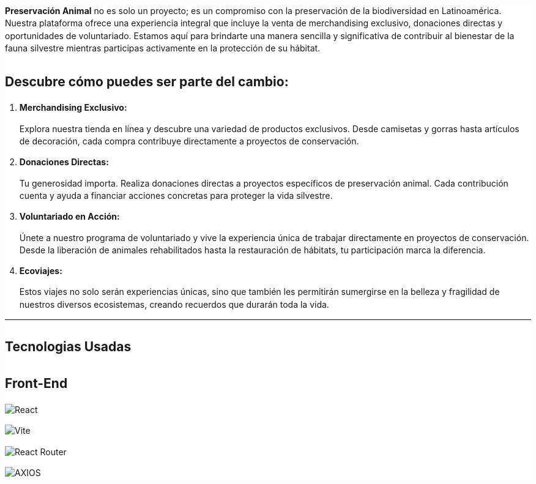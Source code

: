 <p><strong>Preservación Animal</strong> no es solo un proyecto; es un compromiso con la preservación de la biodiversidad en Latinoamérica. Nuestra plataforma ofrece una experiencia integral que incluye la venta de merchandising exclusivo, donaciones directas y oportunidades de voluntariado. Estamos aquí para brindarte una manera sencilla y significativa de contribuir al bienestar de la fauna silvestre mientras participas activamente en la protección de su hábitat.

</p>

  

<h2>Descubre cómo puedes ser parte del cambio:</h2>

  

<ol>

<li><strong>Merchandising Exclusivo:</strong>

Explora nuestra tienda en línea y descubre una variedad de productos exclusivos. Desde camisetas y gorras hasta artículos de decoración, cada compra contribuye directamente a proyectos de conservación.

<li><strong>Donaciones Directas:</strong>

Tu generosidad importa. Realiza donaciones directas a proyectos específicos de preservación animal. Cada contribución cuenta y ayuda a financiar acciones concretas para proteger la vida silvestre.

<li><strong>Voluntariado en Acción:</strong>

Únete a nuestro programa de voluntariado y vive la experiencia única de trabajar directamente en proyectos de conservación. Desde la liberación de animales rehabilitados hasta la restauración de hábitats, tu participación marca la diferencia.

<li><strong>Ecoviajes:</strong>

Estos viajes no solo serán experiencias únicas, sino que también les permitirán sumergirse en la belleza y fragilidad de nuestros diversos ecosistemas, creando recuerdos que durarán toda la vida.

</ol>

</section>

  

<hr>

<section  id='tech-stack'>

<h1> Tecnologias Usadas </h1>

<h2>Front-End</h2>

  

![React](https://img.shields.io/static/v1?style=for-the-badge&message=React&color=222222&logo=React&logoColor=61DAFB&label=)

![Vite](https://img.shields.io/badge/vite-%23646CFF.svg?style=for-the-badge&logo=vite&logoColor=white)

![React Router](https://img.shields.io/badge/React_Router-CA4245?style=for-the-badge&logo=react-router&logoColor=white)

![AXIOS](https://img.shields.io/badge/AXIOS-%235A29E4?style=for-the-badge&logo=axios)
